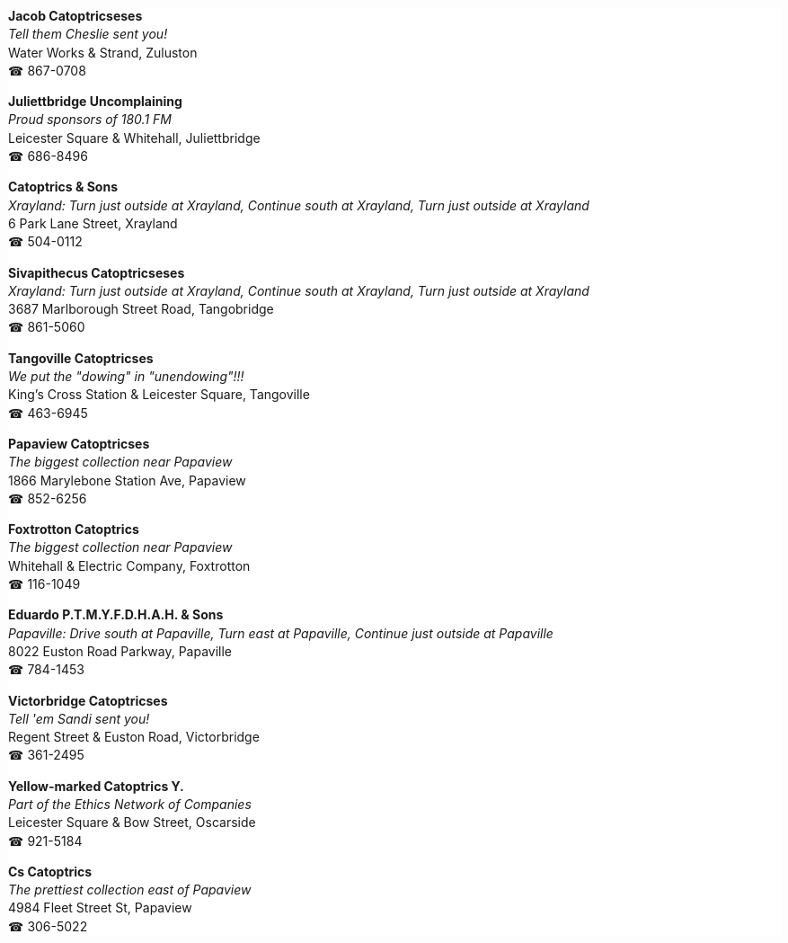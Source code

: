 **Jacob Catoptricseses**  
_Tell them Cheslie sent you!_  
Water Works & Strand, Zuluston  
☎ 867-0708

**Juliettbridge Uncomplaining**  
_Proud sponsors of 180.1 FM_  
Leicester Square & Whitehall, Juliettbridge  
☎ 686-8496

**Catoptrics & Sons**  
_Xrayland: Turn just outside at Xrayland, Continue south at Xrayland, Turn just outside at Xrayland_  
6 Park Lane Street, Xrayland  
☎ 504-0112

**Sivapithecus Catoptricseses**  
_Xrayland: Turn just outside at Xrayland, Continue south at Xrayland, Turn just outside at Xrayland_  
3687 Marlborough Street Road, Tangobridge  
☎ 861-5060

**Tangoville Catoptricses**  
_We put the "dowing" in "unendowing"!!!_  
King’s Cross Station & Leicester Square, Tangoville  
☎ 463-6945

**Papaview Catoptricses**  
_The biggest collection near Papaview_  
1866 Marylebone Station Ave, Papaview  
☎ 852-6256

**Foxtrotton Catoptrics**  
_The biggest collection near Papaview_  
Whitehall & Electric Company, Foxtrotton  
☎ 116-1049

**Eduardo P.T.M.Y.F.D.H.A.H. & Sons**  
_Papaville: Drive south at Papaville, Turn east at Papaville, Continue just outside at Papaville_  
8022 Euston Road Parkway, Papaville  
☎ 784-1453

**Victorbridge Catoptricses**  
_Tell 'em Sandi sent you!_  
Regent Street & Euston Road, Victorbridge  
☎ 361-2495

**Yellow-marked Catoptrics Y.**  
_Part of the Ethics Network of Companies_  
Leicester Square & Bow Street, Oscarside  
☎ 921-5184

**Cs Catoptrics**  
_The prettiest collection east of Papaview_  
4984 Fleet Street St, Papaview  
☎ 306-5022
